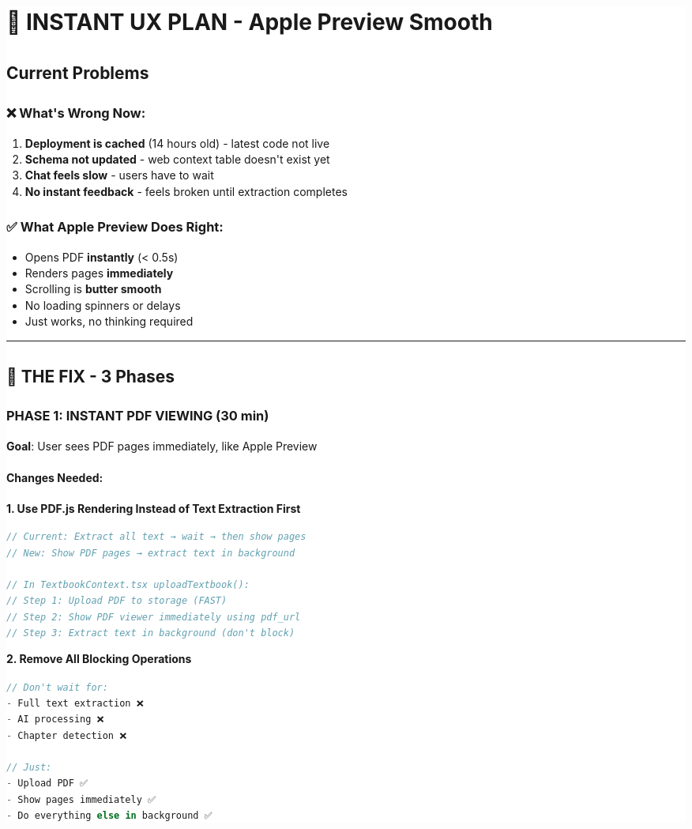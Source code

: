 # 🎯 INSTANT UX PLAN - Apple Preview Smooth

## Current Problems

### ❌ What's Wrong Now:
1. **Deployment is cached** (14 hours old) - latest code not live
2. **Schema not updated** - web context table doesn't exist yet
3. **Chat feels slow** - users have to wait
4. **No instant feedback** - feels broken until extraction completes

### ✅ What Apple Preview Does Right:
- Opens PDF **instantly** (< 0.5s)
- Renders pages **immediately**
- Scrolling is **butter smooth**
- No loading spinners or delays
- Just works, no thinking required

---

## 🚀 THE FIX - 3 Phases

### **PHASE 1: INSTANT PDF VIEWING** (30 min)
**Goal**: User sees PDF pages immediately, like Apple Preview

#### Changes Needed:

**1. Use PDF.js Rendering Instead of Text Extraction First**
```typescript
// Current: Extract all text → wait → then show pages
// New: Show PDF pages → extract text in background

// In TextbookContext.tsx uploadTextbook():
// Step 1: Upload PDF to storage (FAST)
// Step 2: Show PDF viewer immediately using pdf_url
// Step 3: Extract text in background (don't block)
```

**2. Remove All Blocking Operations**
```typescript
// Don't wait for:
- Full text extraction ❌
- AI processing ❌
- Chapter detection ❌

// Just:
- Upload PDF ✅
- Show pages immediately ✅
- Do everything else in background ✅
```
